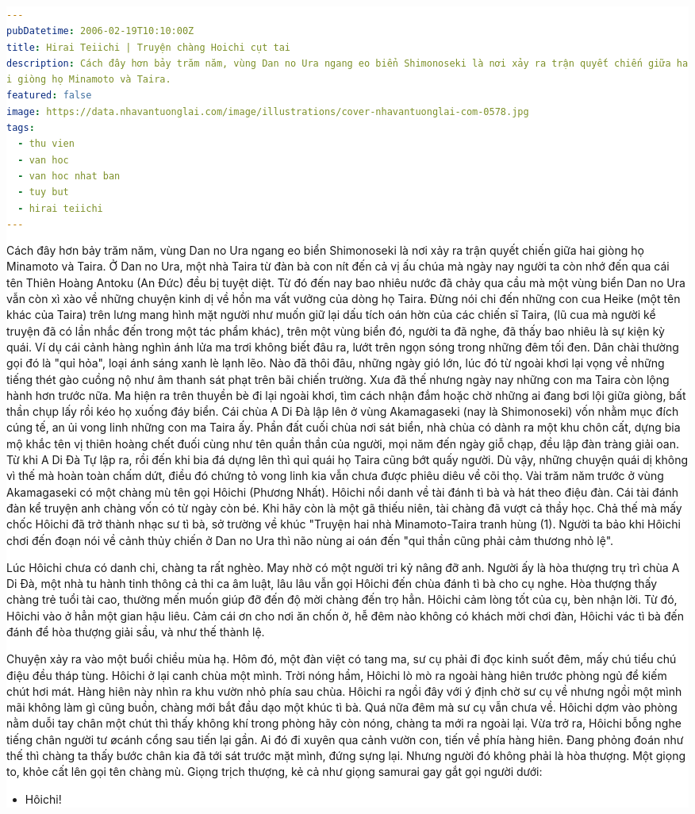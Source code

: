 ```yaml
---
pubDatetime: 2006-02-19T10:10:00Z
title: Hirai Teiichi | Truyện chàng Hoichi cụt tai
description: Cách đây hơn bảy trăm năm, vùng Dan no Ura ngang eo biển Shimonoseki là nơi xảy ra trận quyết chiến giữa hai giòng họ Minamoto và Taira.
featured: false
image: https://data.nhavantuonglai.com/image/illustrations/cover-nhavantuonglai-com-0578.jpg
tags:
  - thu vien
  - van hoc
  - van hoc nhat ban
  - tuy but
  - hirai teiichi
---
```


Cách đây hơn bảy trăm năm, vùng Dan no Ura ngang eo biển Shimonoseki là nơi xảy ra trận quyết chiến giữa hai giòng họ Minamoto và Taira. Ở Dan no Ura, một nhà Taira từ đàn bà con nít đến cả vị ấu chúa mà ngày nay người ta còn nhớ đến qua cái tên Thiên Hoàng Antoku (An Đức) đều bị tuyệt diệt. Từ đó đến nay bao nhiêu nước đã chảy qua cầu mà một vùng biển Dan no Ura vẫn còn xì xào về những chuyện kinh dị về hồn ma vất vưởng của dòng họ Taira. Đừng nói chi đến những con cua Heike (một tên khác của Taira) trên lưng mang hình mặt người như muốn giữ lại dấu tích oán hờn của các chiến sĩ Taira, (lũ cua mà người kể truyện đã có lần nhắc đến trong một tác phẩm khác), trên một vùng biển đó, người ta đã nghe, đã thấy bao nhiêu là sự kiện kỳ quái. Ví dụ cái cảnh hàng nghìn ánh lửa ma trơi không biết đâu ra, lướt trên ngọn sóng trong những đêm tối đen. Dân chài thường gọi đó là "quỉ hỏa", loại ánh sáng xanh lè lạnh lẽo. Nào đã thôi đâu, những ngày gió lớn, lúc đó từ ngoài khơi lại vọng về những tiếng thét gào cuồng nộ như âm thanh sát phạt trên bãi chiến trường.
Xưa đã thế nhưng ngày nay những con ma Taira còn lộng hành hơn trước nữa. Ma hiện ra trên thuyền bè đi lại ngoài khơi, tìm cách nhận đắm hoặc chờ những ai đang bơi lội giữa giòng, bất thần chụp lấy rồi kéo họ xuống đáy biển. Cái chùa A Di Đà lập lên ở vùng Akamagaseki (nay là Shimonoseki) vốn nhằm mục đích cúng tế, an ủi vong linh những con ma Taira ấy. Phần đất cuối chùa nơi sát biển, nhà chùa có dành ra một khu chôn cất, dựng bia mộ khắc tên vị thiên hoàng chết đuối cùng như tên quần thần của người, mọi năm đến ngày giỗ chạp, đều lập đàn tràng giải oan. Từ khi A Di Đà Tự lập ra, rồi đến khi bia đá dựng lên thì quỉ quái họ Taira cũng bớt quấy người. Dù vậy, những chuyện quái dị không vì thế mà hoàn toàn chấm dứt, điều đó chứng tỏ vong linh kia vẫn chưa được phiêu diêu về cõi thọ.
Vài trăm năm trước ở vùng Akamagaseki có một chàng mù tên gọi Hôichi (Phương Nhất). Hôichi nổi danh về tài đánh tì bà và hát theo điệu đàn. Cái tài đánh đàn kể truyện anh chàng vốn có từ ngày còn bé. Khi hãy còn là một gã thiếu niên, tài chàng đã vượt cả thầy học. Chả thế mà mấy chốc Hôichi đã trở thành nhạc sư tì bà, sở trường về khúc "Truyện hai nhà Minamoto-Taira tranh hùng (1). Người ta bảo khi Hôichi chơi đến đoạn nói về cảnh thủy chiến ở Dan no Ura thì não nùng ai oán đến "quỉ thần cũng phải cảm thương nhỏ lệ".

Lúc Hôichi chưa có danh chi, chàng ta rất nghèo. May nhờ có một người tri kỷ nâng đỡ anh. Người ấy là hòa thượng trụ trì chùa A Di Đà, một nhà tu hành tinh thông cả thi ca âm luật, lâu lâu vẫn gọi Hôichi đến chùa đánh tì bà cho cụ nghe. Hòa thượng thấy chàng trẻ tuổi tài cao, thường mến muốn giúp đỡ đến độ mời chàng đến trọ hẳn. Hôichi cảm lòng tốt của cụ, bèn nhận lời. Từ đó, Hôichi vào ở hẳn một gian hậu liêu. Cảm cái ơn cho nơi ăn chốn ở, hễ đêm nào không có khách mời chơi đàn, Hôichi vác tì bà đến đánh để hòa thượng giải sầu, và như thế thành lệ.

Chuyện xảy ra vào một buổi chiều mùa hạ. Hôm đó, một đàn việt có tang ma, sư cụ phải đi đọc kinh suốt đêm, mấy chú tiểu chú điệu đều tháp tùng. Hôichi ở lại canh chùa một mình. Trời nóng hầm, Hôichi lò mò ra ngoài hàng hiên trước phòng ngủ để kiếm chút hơi mát. Hàng hiên này nhìn ra khu vườn nhỏ phía sau chùa. Hôichi ra ngồi đây với ý định chờ sư cụ về nhưng ngồi một mình mãi không làm gì cũng buồn, chàng mới bắt đầu dạo một khúc tì bà. Quá nữa đêm mà sư cụ vẫn chưa về. Hôichi dợm vào phòng nằm duỗi tay chân một chút thì thấy không khí trong phòng hãy còn nóng, chàng ta mới ra ngoài lại. Vừa trở ra, Hôichi bỗng nghe tiếng chân người tư øcánh cổng sau tiến lại gần. Ai đó đi xuyên qua cảnh vườn con, tiến về phía hàng hiên. Đang phỏng đoán như thế thì chàng ta thấy bước chân kia đã tới sát trước mặt mình, đứng sựng lại. Nhưng người đó không phải là hòa thượng. Một giọng to, khỏe cất lên gọi tên chàng mù. Giọng trịch thượng, kẻ cả như giọng samurai gay gắt gọi người dưới:
  - Hôichi!
